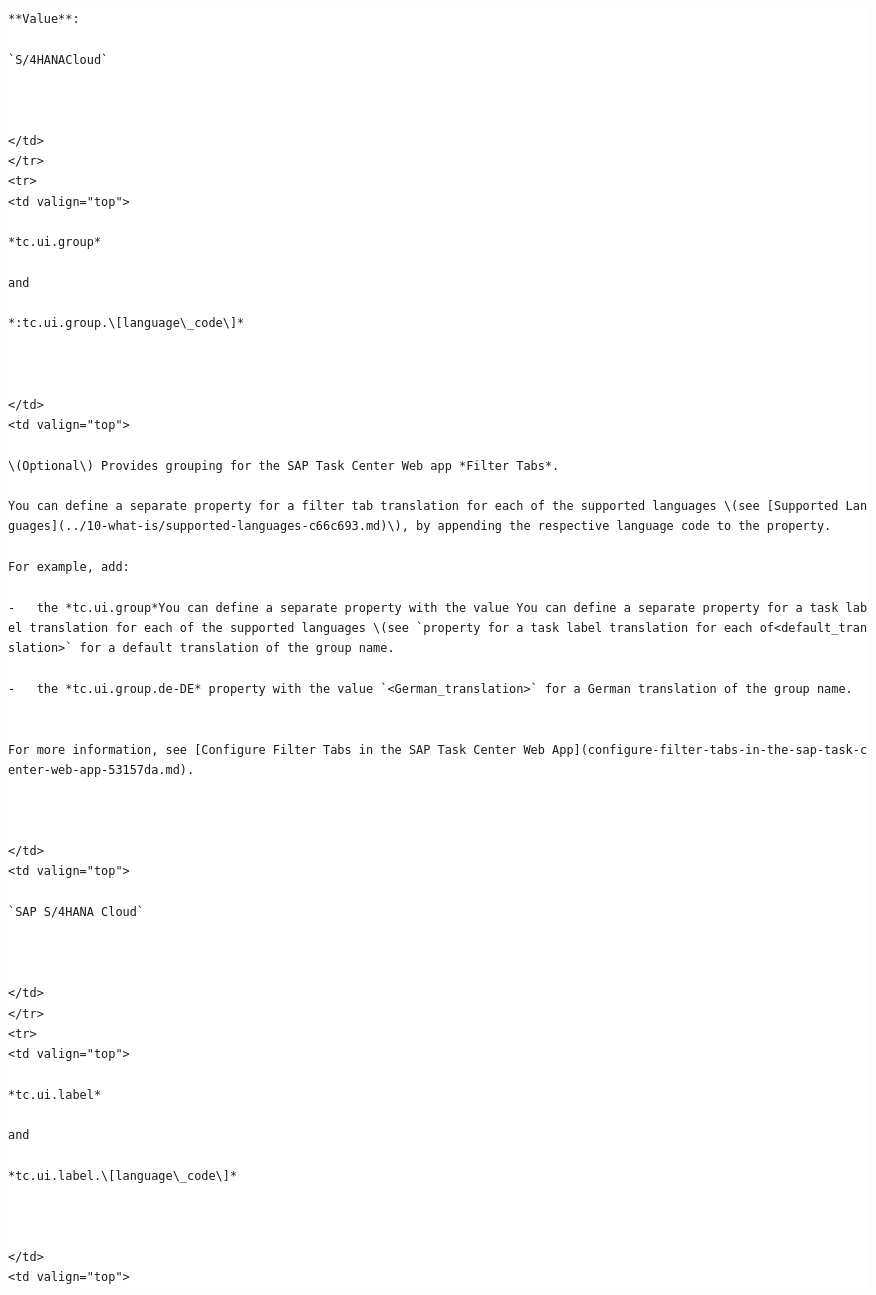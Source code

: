     **Value**:

    `S/4HANACloud`


    
    </td>
    </tr>
    <tr>
    <td valign="top">
    
    *tc.ui.group*

    and

    *:tc.ui.group.\[language\_code\]*


    
    </td>
    <td valign="top">
    
    \(Optional\) Provides grouping for the SAP Task Center Web app *Filter Tabs*.

    You can define a separate property for a filter tab translation for each of the supported languages \(see [Supported Languages](../10-what-is/supported-languages-c66c693.md)\), by appending the respective language code to the property.

    For example, add:

    -   the *tc.ui.group*You can define a separate property with the value You can define a separate property for a task label translation for each of the supported languages \(see `property for a task label translation for each of<default_translation>` for a default translation of the group name.

    -   the *tc.ui.group.de-DE* property with the value `<German_translation>` for a German translation of the group name.


    For more information, see [Configure Filter Tabs in the SAP Task Center Web App](configure-filter-tabs-in-the-sap-task-center-web-app-53157da.md).


    
    </td>
    <td valign="top">
    
    `SAP S/4HANA Cloud`


    
    </td>
    </tr>
    <tr>
    <td valign="top">
    
    *tc.ui.label* 

    and

    *tc.ui.label.\[language\_code\]*


    
    </td>
    <td valign="top">
    
